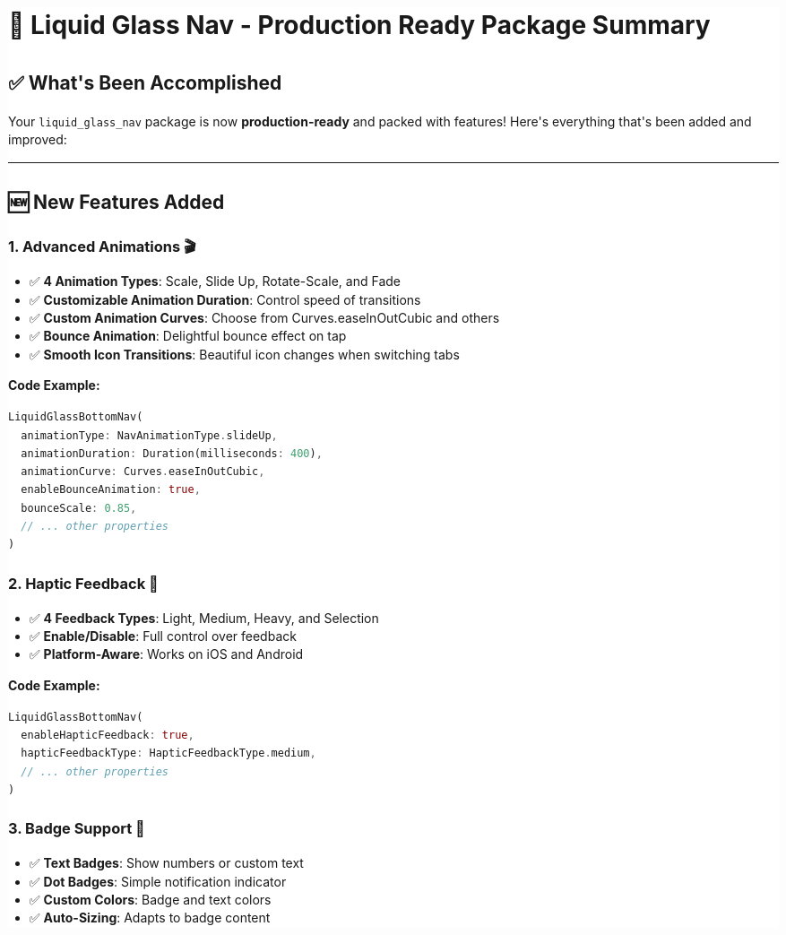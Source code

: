 # 🎉 Liquid Glass Nav - Production Ready Package Summary

## ✅ What's Been Accomplished

Your `liquid_glass_nav` package is now **production-ready** and packed with features! Here's everything that's been added and improved:

---

## 🆕 New Features Added

### 1. **Advanced Animations** 🎬
- ✅ **4 Animation Types**: Scale, Slide Up, Rotate-Scale, and Fade
- ✅ **Customizable Animation Duration**: Control speed of transitions
- ✅ **Custom Animation Curves**: Choose from Curves.easeInOutCubic and others
- ✅ **Bounce Animation**: Delightful bounce effect on tap
- ✅ **Smooth Icon Transitions**: Beautiful icon changes when switching tabs

**Code Example:**
```dart
LiquidGlassBottomNav(
  animationType: NavAnimationType.slideUp,
  animationDuration: Duration(milliseconds: 400),
  animationCurve: Curves.easeInOutCubic,
  enableBounceAnimation: true,
  bounceScale: 0.85,
  // ... other properties
)
```

### 2. **Haptic Feedback** 📳
- ✅ **4 Feedback Types**: Light, Medium, Heavy, and Selection
- ✅ **Enable/Disable**: Full control over feedback
- ✅ **Platform-Aware**: Works on iOS and Android

**Code Example:**
```dart
LiquidGlassBottomNav(
  enableHapticFeedback: true,
  hapticFeedbackType: HapticFeedbackType.medium,
  // ... other properties
)
```

### 3. **Badge Support** 🔔
- ✅ **Text Badges**: Show numbers or custom text
- ✅ **Dot Badges**: Simple notification indicator
- ✅ **Custom Colors**: Badge and text colors
- ✅ **Auto-Sizing**: Adapts to badge content
